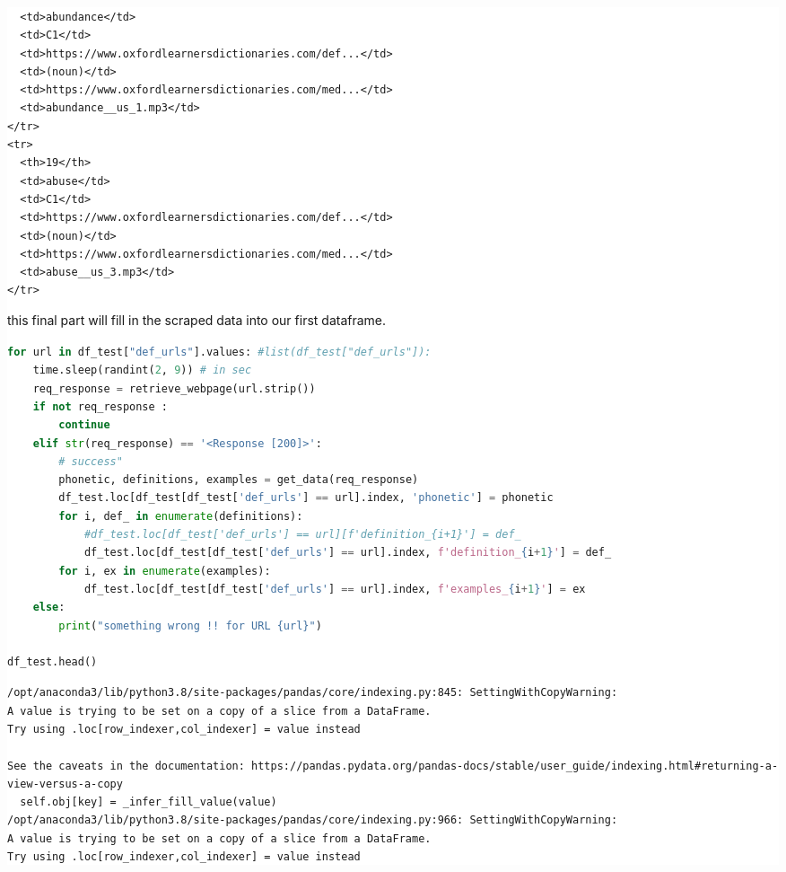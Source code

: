       <td>abundance</td>
      <td>C1</td>
      <td>https://www.oxfordlearnersdictionaries.com/def...</td>
      <td>(noun)</td>
      <td>https://www.oxfordlearnersdictionaries.com/med...</td>
      <td>abundance__us_1.mp3</td>
    </tr>
    <tr>
      <th>19</th>
      <td>abuse</td>
      <td>C1</td>
      <td>https://www.oxfordlearnersdictionaries.com/def...</td>
      <td>(noun)</td>
      <td>https://www.oxfordlearnersdictionaries.com/med...</td>
      <td>abuse__us_3.mp3</td>
    </tr>
  </tbody>
</table>
</div>



this final part will fill in the scraped data into our first dataframe.


```python
for url in df_test["def_urls"].values: #list(df_test["def_urls"]):
    time.sleep(randint(2, 9)) # in sec
    req_response = retrieve_webpage(url.strip())
    if not req_response :
        continue
    elif str(req_response) == '<Response [200]>':
        # success"
        phonetic, definitions, examples = get_data(req_response)
        df_test.loc[df_test[df_test['def_urls'] == url].index, 'phonetic'] = phonetic
        for i, def_ in enumerate(definitions):
            #df_test.loc[df_test['def_urls'] == url][f'definition_{i+1}'] = def_
            df_test.loc[df_test[df_test['def_urls'] == url].index, f'definition_{i+1}'] = def_
        for i, ex in enumerate(examples):
            df_test.loc[df_test[df_test['def_urls'] == url].index, f'examples_{i+1}'] = ex
    else:
        print("something wrong !! for URL {url}")
        
df_test.head()
```

    /opt/anaconda3/lib/python3.8/site-packages/pandas/core/indexing.py:845: SettingWithCopyWarning: 
    A value is trying to be set on a copy of a slice from a DataFrame.
    Try using .loc[row_indexer,col_indexer] = value instead
    
    See the caveats in the documentation: https://pandas.pydata.org/pandas-docs/stable/user_guide/indexing.html#returning-a-view-versus-a-copy
      self.obj[key] = _infer_fill_value(value)
    /opt/anaconda3/lib/python3.8/site-packages/pandas/core/indexing.py:966: SettingWithCopyWarning: 
    A value is trying to be set on a copy of a slice from a DataFrame.
    Try using .loc[row_indexer,col_indexer] = value instead
    